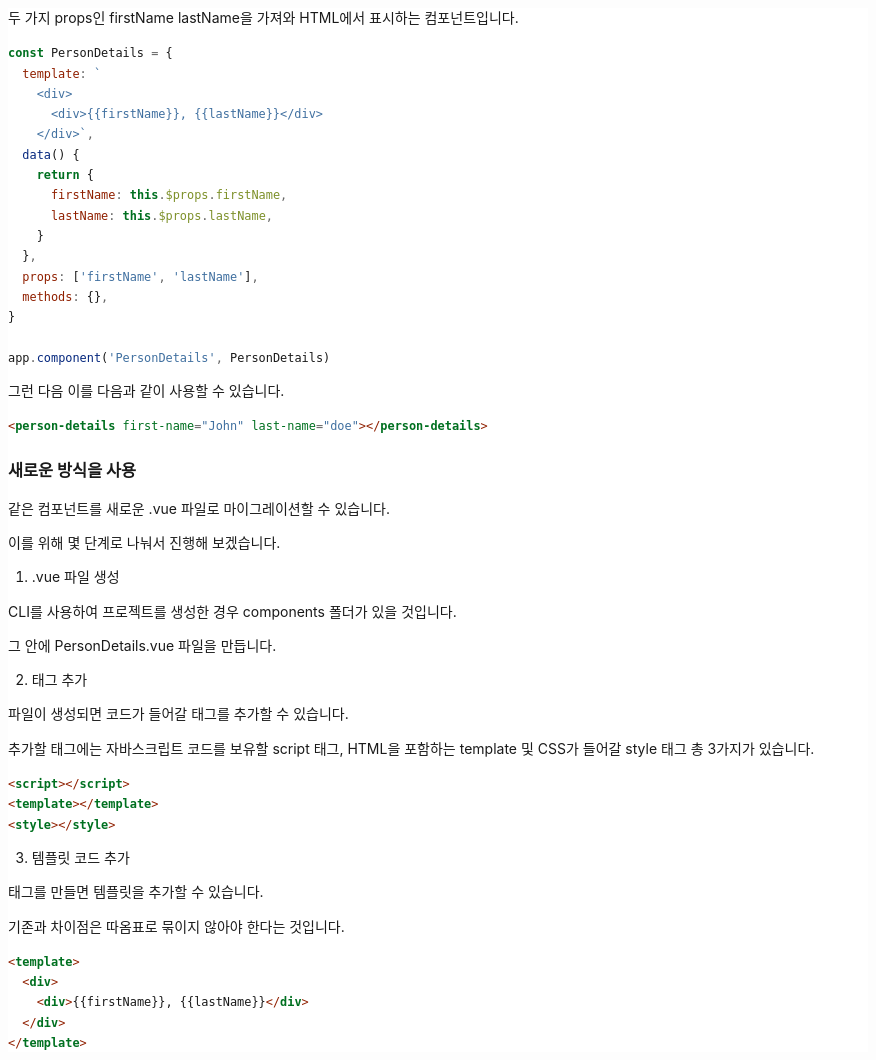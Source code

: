 두 가지 props인 firstName lastName을 가져와 HTML에서 표시하는 컴포넌트입니다.

```javascript
const PersonDetails = {
  template: `
    <div>
      <div>{{firstName}}, {{lastName}}</div>
    </div>`,
  data() {
    return {
      firstName: this.$props.firstName,
      lastName: this.$props.lastName,
    }
  },
  props: ['firstName', 'lastName'],
  methods: {},
}

app.component('PersonDetails', PersonDetails)
```

그런 다음 이를 다음과 같이 사용할 수 있습니다.

```html
<person-details first-name="John" last-name="doe"></person-details>
```

### 새로운 방식을 사용

같은 컴포넌트를 새로운 .vue 파일로 마이그레이션할 수 있습니다.

이를 위해 몇 단계로 나눠서 진행해 보겠습니다.

1. .vue 파일 생성

CLI를 사용하여 프로젝트를 생성한 경우 components 폴더가 있을 것입니다.

그 안에 PersonDetails.vue 파일을 만듭니다.

2. 태그 추가

파일이 생성되면 코드가 들어갈 태그를 추가할 수 있습니다.

추가할 태그에는 자바스크립트 코드를 보유할 script 태그, HTML을 포함하는 template 및 CSS가 들어갈 style 태그 총 3가지가 있습니다.

```html
<script></script>
<template></template>
<style></style>
```

3. 템플릿 코드 추가

태그를 만들면 템플릿을 추가할 수 있습니다.

기존과 차이점은 따옴표로 묶이지 않아야 한다는 것입니다.

```html
<template>
  <div>
    <div>{{firstName}}, {{lastName}}</div>
  </div>
</template>
```
